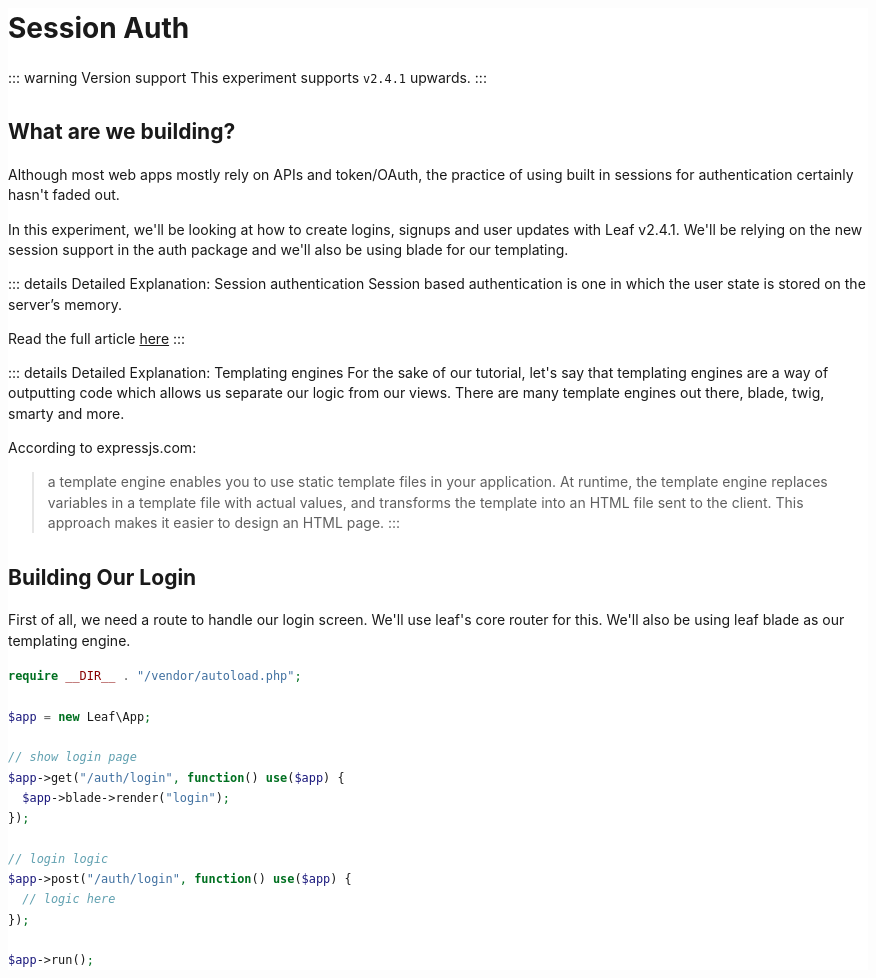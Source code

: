 # Session Auth

::: warning Version support
This experiment supports `v2.4.1` upwards.
:::

## What are we building?

Although most web apps mostly rely on APIs and token/OAuth, the practice of using built in sessions for authentication certainly hasn't faded out.

In this experiment, we'll be looking at how to create logins, signups and user updates with Leaf v2.4.1. We'll be relying on the new session support in the auth package and we'll also be using blade for our templating.

::: details Detailed Explanation: Session authentication
Session based authentication is one in which the user state is stored on the server’s memory.

Read the full article [here](https://dev.to/thecodearcher/what-really-is-the-difference-between-session-and-token-based-authentication-2o39)
:::

::: details Detailed Explanation: Templating engines
For the sake of our tutorial, let's say that templating engines are a way of outputting code which allows us separate our logic from our views. There are many template engines out there, blade, twig, smarty and more.

According to expressjs.com:

> a template engine enables you to use static template files in your application. At runtime, the template engine replaces variables in a template file with actual values, and transforms the template into an HTML file sent to the client. This approach makes it easier to design an HTML page.
:::

## Building Our Login

First of all, we need a route to handle our login screen. We'll use leaf's core router for this. We'll also be using leaf blade as our templating engine.

```php
require __DIR__ . "/vendor/autoload.php";

$app = new Leaf\App;

// show login page
$app->get("/auth/login", function() use($app) {
  $app->blade->render("login");
});

// login logic
$app->post("/auth/login", function() use($app) {
  // logic here
});

$app->run();
```
